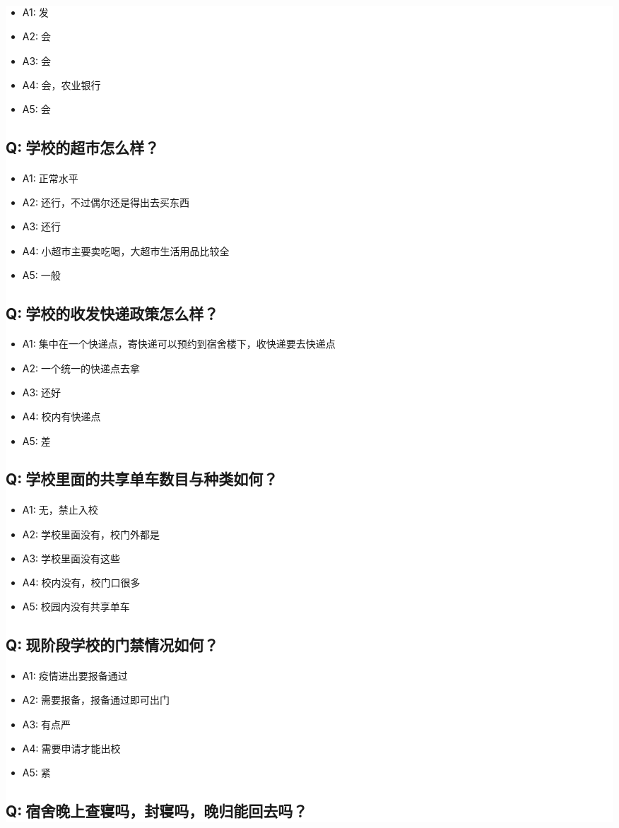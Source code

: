 - A1: 发

- A2: 会

- A3: 会

- A4: 会，农业银行

- A5: 会

## Q: 学校的超市怎么样？

- A1: 正常水平

- A2: 还行，不过偶尔还是得出去买东西

- A3: 还行

- A4: 小超市主要卖吃喝，大超市生活用品比较全

- A5: 一般

## Q: 学校的收发快递政策怎么样？

- A1: 集中在一个快递点，寄快递可以预约到宿舍楼下，收快递要去快递点

- A2: 一个统一的快递点去拿

- A3: 还好

- A4: 校内有快递点

- A5: 差

## Q: 学校里面的共享单车数目与种类如何？

- A1: 无，禁止入校

- A2: 学校里面没有，校门外都是

- A3: 学校里面没有这些

- A4: 校内没有，校门口很多

- A5: 校园内没有共享单车

## Q: 现阶段学校的门禁情况如何？

- A1: 疫情进出要报备通过

- A2: 需要报备，报备通过即可出门

- A3: 有点严

- A4: 需要申请才能出校

- A5: 紧

## Q: 宿舍晚上查寝吗，封寝吗，晚归能回去吗？

